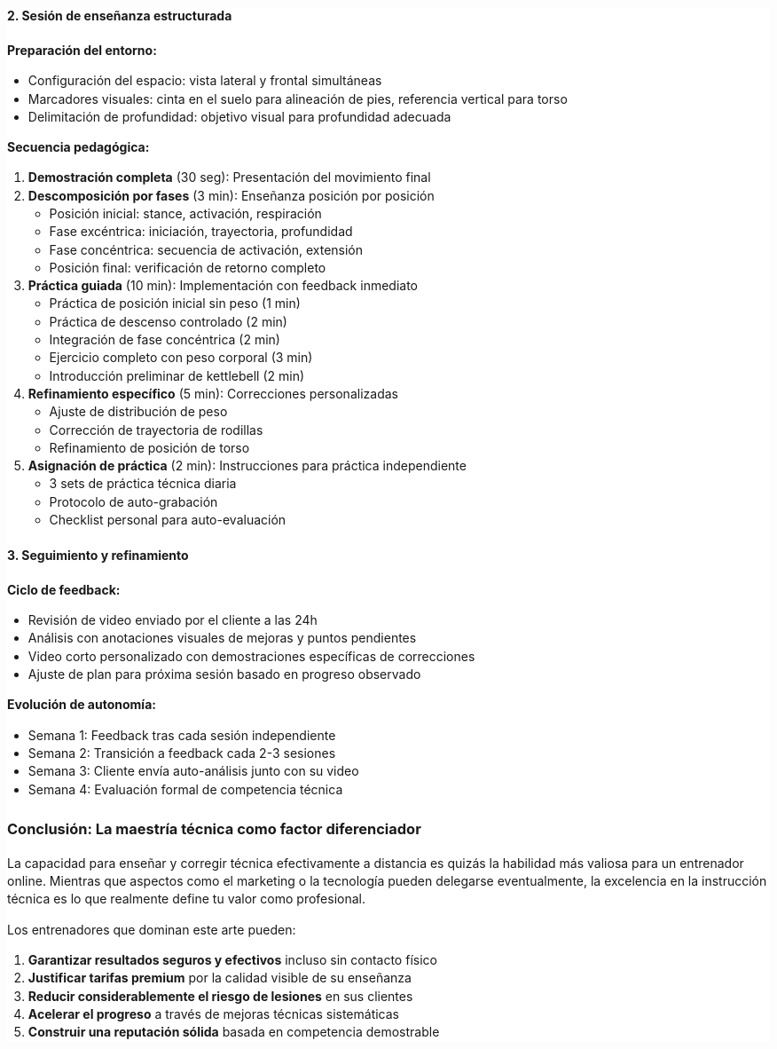 #### 2. Sesión de enseñanza estructurada

**Preparación del entorno:**
- Configuración del espacio: vista lateral y frontal simultáneas
- Marcadores visuales: cinta en el suelo para alineación de pies, referencia vertical para torso
- Delimitación de profundidad: objetivo visual para profundidad adecuada

**Secuencia pedagógica:**
1. **Demostración completa** (30 seg): Presentación del movimiento final
2. **Descomposición por fases** (3 min): Enseñanza posición por posición
   - Posición inicial: stance, activación, respiración
   - Fase excéntrica: iniciación, trayectoria, profundidad
   - Fase concéntrica: secuencia de activación, extensión
   - Posición final: verificación de retorno completo
3. **Práctica guiada** (10 min): Implementación con feedback inmediato
   - Práctica de posición inicial sin peso (1 min)
   - Práctica de descenso controlado (2 min)
   - Integración de fase concéntrica (2 min)
   - Ejercicio completo con peso corporal (3 min)
   - Introducción preliminar de kettlebell (2 min)
4. **Refinamiento específico** (5 min): Correcciones personalizadas
   - Ajuste de distribución de peso
   - Corrección de trayectoria de rodillas
   - Refinamiento de posición de torso
5. **Asignación de práctica** (2 min): Instrucciones para práctica independiente
   - 3 sets de práctica técnica diaria
   - Protocolo de auto-grabación
   - Checklist personal para auto-evaluación

#### 3. Seguimiento y refinamiento

**Ciclo de feedback:**
- Revisión de video enviado por el cliente a las 24h
- Análisis con anotaciones visuales de mejoras y puntos pendientes
- Video corto personalizado con demostraciones específicas de correcciones
- Ajuste de plan para próxima sesión basado en progreso observado

**Evolución de autonomía:**
- Semana 1: Feedback tras cada sesión independiente
- Semana 2: Transición a feedback cada 2-3 sesiones
- Semana 3: Cliente envía auto-análisis junto con su video
- Semana 4: Evaluación formal de competencia técnica

### Conclusión: La maestría técnica como factor diferenciador

La capacidad para enseñar y corregir técnica efectivamente a distancia es quizás la habilidad más valiosa para un entrenador online. Mientras que aspectos como el marketing o la tecnología pueden delegarse eventualmente, la excelencia en la instrucción técnica es lo que realmente define tu valor como profesional.

Los entrenadores que dominan este arte pueden:
1. **Garantizar resultados seguros y efectivos** incluso sin contacto físico
2. **Justificar tarifas premium** por la calidad visible de su enseñanza
3. **Reducir considerablemente el riesgo de lesiones** en sus clientes
4. **Acelerar el progreso** a través de mejoras técnicas sistemáticas
5. **Construir una reputación sólida** basada en competencia demostrable
